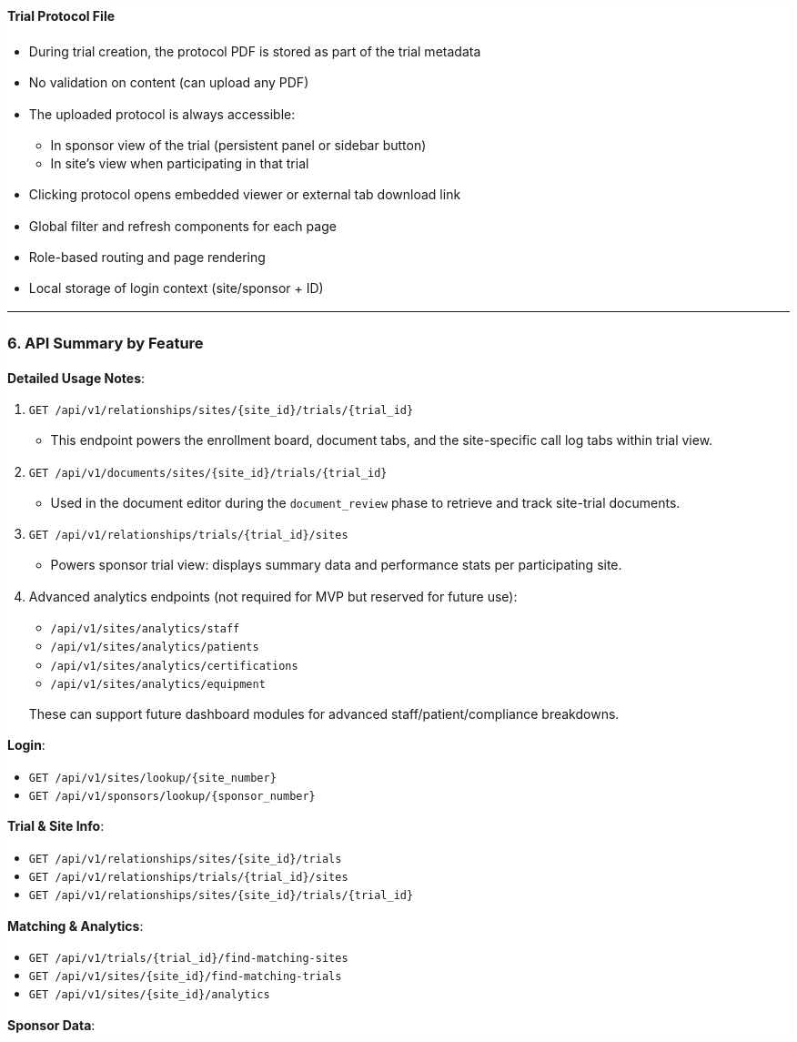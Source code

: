 #### Trial Protocol File
- During trial creation, the protocol PDF is stored as part of the trial metadata
- No validation on content (can upload any PDF)
- The uploaded protocol is always accessible:
  - In sponsor view of the trial (persistent panel or sidebar button)
  - In site’s view when participating in that trial
- Clicking protocol opens embedded viewer or external tab download link


- Global filter and refresh components for each page
- Role-based routing and page rendering
- Local storage of login context (site/sponsor + ID)

---

### 6. API Summary by Feature

**Detailed Usage Notes**:

1. `GET /api/v1/relationships/sites/{site_id}/trials/{trial_id}`
   - This endpoint powers the enrollment board, document tabs, and the site-specific call log tabs within trial view.

2. `GET /api/v1/documents/sites/{site_id}/trials/{trial_id}`
   - Used in the document editor during the `document_review` phase to retrieve and track site-trial documents.

3. `GET /api/v1/relationships/trials/{trial_id}/sites`
   - Powers sponsor trial view: displays summary data and performance stats per participating site.

4. Advanced analytics endpoints (not required for MVP but reserved for future use):
   - `/api/v1/sites/analytics/staff`
   - `/api/v1/sites/analytics/patients`
   - `/api/v1/sites/analytics/certifications`
   - `/api/v1/sites/analytics/equipment`

   These can support future dashboard modules for advanced staff/patient/compliance breakdowns.


**Login**:

- `GET /api/v1/sites/lookup/{site_number}`
- `GET /api/v1/sponsors/lookup/{sponsor_number}`

**Trial & Site Info**:

- `GET /api/v1/relationships/sites/{site_id}/trials`
- `GET /api/v1/relationships/trials/{trial_id}/sites`
- `GET /api/v1/relationships/sites/{site_id}/trials/{trial_id}`

**Matching & Analytics**:

- `GET /api/v1/trials/{trial_id}/find-matching-sites`
- `GET /api/v1/sites/{site_id}/find-matching-trials`
- `GET /api/v1/sites/{site_id}/analytics`

**Sponsor Data**:
